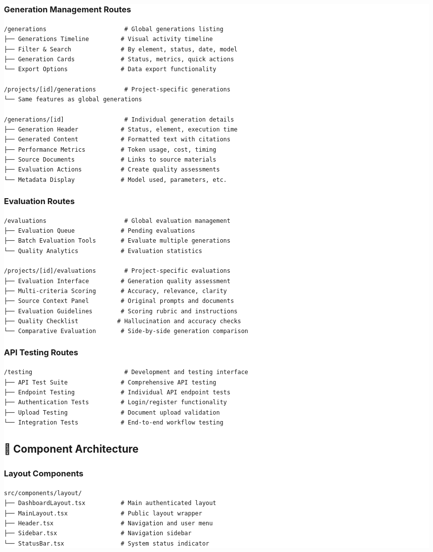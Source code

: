 ### Generation Management Routes
```
/generations                      # Global generations listing
├── Generations Timeline         # Visual activity timeline
├── Filter & Search              # By element, status, date, model
├── Generation Cards             # Status, metrics, quick actions
└── Export Options               # Data export functionality

/projects/[id]/generations        # Project-specific generations
└── Same features as global generations

/generations/[id]                 # Individual generation details
├── Generation Header            # Status, element, execution time
├── Generated Content            # Formatted text with citations
├── Performance Metrics          # Token usage, cost, timing
├── Source Documents             # Links to source materials
├── Evaluation Actions           # Create quality assessments
└── Metadata Display             # Model used, parameters, etc.
```

### Evaluation Routes
```
/evaluations                      # Global evaluation management
├── Evaluation Queue             # Pending evaluations
├── Batch Evaluation Tools       # Evaluate multiple generations
└── Quality Analytics            # Evaluation statistics

/projects/[id]/evaluations        # Project-specific evaluations
├── Evaluation Interface         # Generation quality assessment
├── Multi-criteria Scoring       # Accuracy, relevance, clarity
├── Source Context Panel         # Original prompts and documents
├── Evaluation Guidelines        # Scoring rubric and instructions
├── Quality Checklist           # Hallucination and accuracy checks
└── Comparative Evaluation       # Side-by-side generation comparison
```

### API Testing Routes
```
/testing                          # Development and testing interface
├── API Test Suite               # Comprehensive API testing
├── Endpoint Testing             # Individual API endpoint tests
├── Authentication Tests         # Login/register functionality
├── Upload Testing               # Document upload validation
└── Integration Tests            # End-to-end workflow testing
```

## 🔧 Component Architecture

### Layout Components
```
src/components/layout/
├── DashboardLayout.tsx          # Main authenticated layout
├── MainLayout.tsx               # Public layout wrapper
├── Header.tsx                   # Navigation and user menu
├── Sidebar.tsx                  # Navigation sidebar
└── StatusBar.tsx                # System status indicator
```
